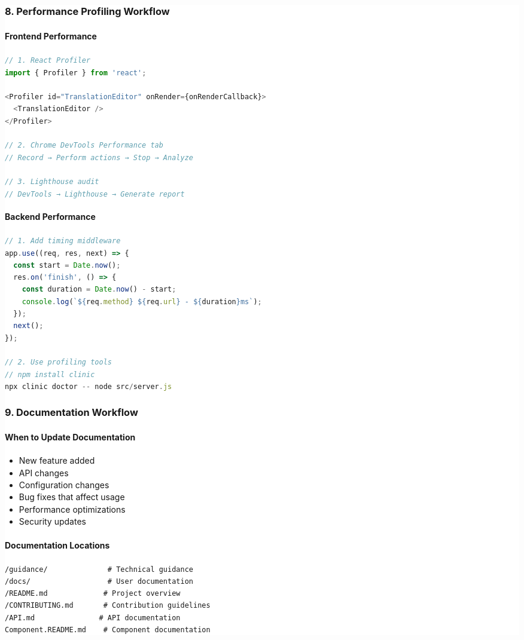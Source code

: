 ### 8. Performance Profiling Workflow

#### Frontend Performance
```javascript
// 1. React Profiler
import { Profiler } from 'react';

<Profiler id="TranslationEditor" onRender={onRenderCallback}>
  <TranslationEditor />
</Profiler>

// 2. Chrome DevTools Performance tab
// Record → Perform actions → Stop → Analyze

// 3. Lighthouse audit
// DevTools → Lighthouse → Generate report
```

#### Backend Performance
```javascript
// 1. Add timing middleware
app.use((req, res, next) => {
  const start = Date.now();
  res.on('finish', () => {
    const duration = Date.now() - start;
    console.log(`${req.method} ${req.url} - ${duration}ms`);
  });
  next();
});

// 2. Use profiling tools
// npm install clinic
npx clinic doctor -- node src/server.js
```

### 9. Documentation Workflow

#### When to Update Documentation
- New feature added
- API changes
- Configuration changes
- Bug fixes that affect usage
- Performance optimizations
- Security updates

#### Documentation Locations
```
/guidance/              # Technical guidance
/docs/                  # User documentation
/README.md             # Project overview
/CONTRIBUTING.md       # Contribution guidelines
/API.md               # API documentation
Component.README.md    # Component documentation
```
